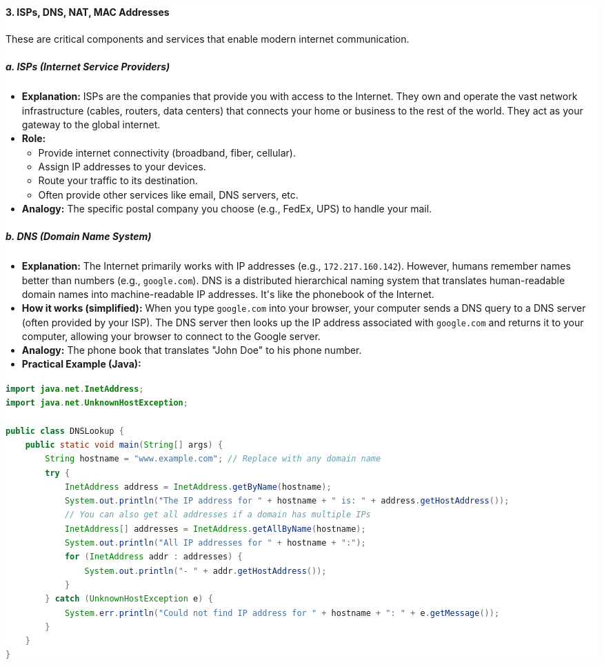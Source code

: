 
#### **3. ISPs, DNS, NAT, MAC Addresses**

These are critical components and services that enable modern internet communication.

##### **a. ISPs (Internet Service Providers)**

* **Explanation:** ISPs are the companies that provide you with access to the Internet. They own and operate the vast network infrastructure (cables, routers, data centers) that connects your home or business to the rest of the world. They act as your gateway to the global internet.
* **Role:**
    * Provide internet connectivity (broadband, fiber, cellular).
    * Assign IP addresses to your devices.
    * Route your traffic to its destination.
    * Often provide other services like email, DNS servers, etc.
* **Analogy:** The specific postal company you choose (e.g., FedEx, UPS) to handle your mail.


##### **b. DNS (Domain Name System)**

* **Explanation:** The Internet primarily works with IP addresses (e.g., `172.217.160.142`). However, humans remember names better than numbers (e.g., `google.com`). DNS is a distributed hierarchical naming system that translates human-readable domain names into machine-readable IP addresses. It's like the phonebook of the Internet.
* **How it works (simplified):** When you type `google.com` into your browser, your computer sends a DNS query to a DNS server (often provided by your ISP). The DNS server then looks up the IP address associated with `google.com` and returns it to your computer, allowing your browser to connect to the Google server.
* **Analogy:** The phone book that translates "John Doe" to his phone number.
* **Practical Example (Java):**

```java
import java.net.InetAddress;
import java.net.UnknownHostException;

public class DNSLookup {
    public static void main(String[] args) {
        String hostname = "www.example.com"; // Replace with any domain name
        try {
            InetAddress address = InetAddress.getByName(hostname);
            System.out.println("The IP address for " + hostname + " is: " + address.getHostAddress());
            // You can also get all addresses if a domain has multiple IPs
            InetAddress[] addresses = InetAddress.getAllByName(hostname);
            System.out.println("All IP addresses for " + hostname + ":");
            for (InetAddress addr : addresses) {
                System.out.println("- " + addr.getHostAddress());
            }
        } catch (UnknownHostException e) {
            System.err.println("Could not find IP address for " + hostname + ": " + e.getMessage());
        }
    }
}
```
